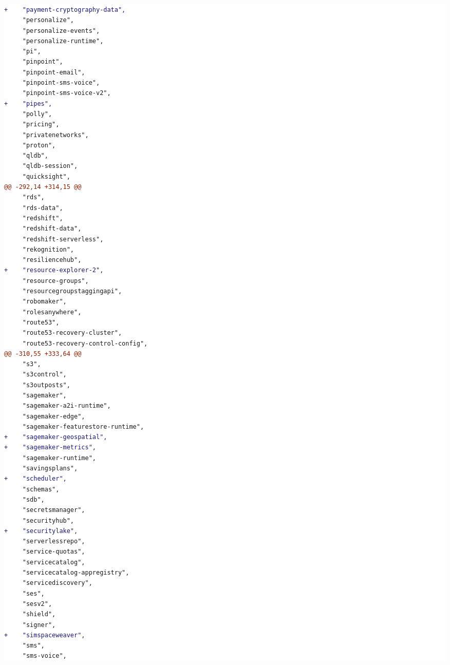 ```diff
+    "payment-cryptography-data",
     "personalize",
     "personalize-events",
     "personalize-runtime",
     "pi",
     "pinpoint",
     "pinpoint-email",
     "pinpoint-sms-voice",
     "pinpoint-sms-voice-v2",
+    "pipes",
     "polly",
     "pricing",
     "privatenetworks",
     "proton",
     "qldb",
     "qldb-session",
     "quicksight",
@@ -292,14 +314,15 @@
     "rds",
     "rds-data",
     "redshift",
     "redshift-data",
     "redshift-serverless",
     "rekognition",
     "resiliencehub",
+    "resource-explorer-2",
     "resource-groups",
     "resourcegroupstaggingapi",
     "robomaker",
     "rolesanywhere",
     "route53",
     "route53-recovery-cluster",
     "route53-recovery-control-config",
@@ -310,55 +333,64 @@
     "s3",
     "s3control",
     "s3outposts",
     "sagemaker",
     "sagemaker-a2i-runtime",
     "sagemaker-edge",
     "sagemaker-featurestore-runtime",
+    "sagemaker-geospatial",
+    "sagemaker-metrics",
     "sagemaker-runtime",
     "savingsplans",
+    "scheduler",
     "schemas",
     "sdb",
     "secretsmanager",
     "securityhub",
+    "securitylake",
     "serverlessrepo",
     "service-quotas",
     "servicecatalog",
     "servicecatalog-appregistry",
     "servicediscovery",
     "ses",
     "sesv2",
     "shield",
     "signer",
+    "simspaceweaver",
     "sms",
     "sms-voice",
```